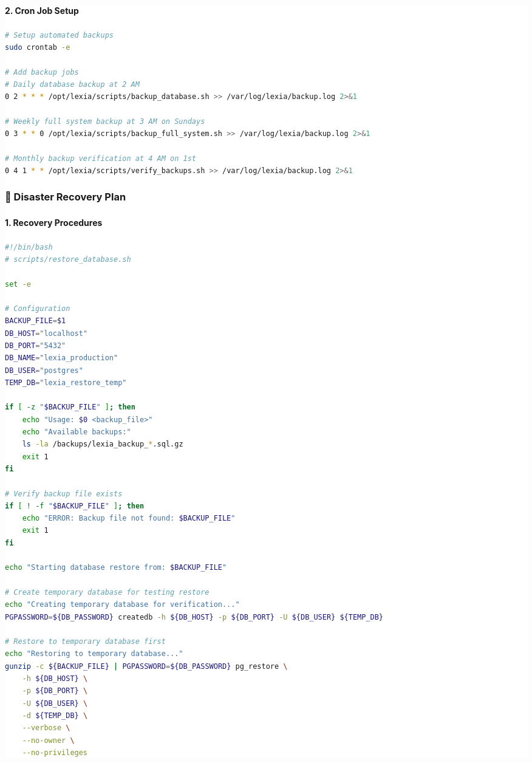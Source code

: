 #### **2. Cron Job Setup**

```bash
# Setup automated backups
sudo crontab -e

# Add backup jobs
# Daily database backup at 2 AM
0 2 * * * /opt/lexia/scripts/backup_database.sh >> /var/log/lexia/backup.log 2>&1

# Weekly full system backup at 3 AM on Sundays
0 3 * * 0 /opt/lexia/scripts/backup_full_system.sh >> /var/log/lexia/backup.log 2>&1

# Monthly backup verification at 4 AM on 1st
0 4 1 * * /opt/lexia/scripts/verify_backups.sh >> /var/log/lexia/backup.log 2>&1
```

### **🚨 Disaster Recovery Plan**

#### **1. Recovery Procedures**

```bash
#!/bin/bash
# scripts/restore_database.sh

set -e

# Configuration
BACKUP_FILE=$1
DB_HOST="localhost"
DB_PORT="5432"
DB_NAME="lexia_production"
DB_USER="postgres"
TEMP_DB="lexia_restore_temp"

if [ -z "$BACKUP_FILE" ]; then
    echo "Usage: $0 <backup_file>"
    echo "Available backups:"
    ls -la /backups/lexia_backup_*.sql.gz
    exit 1
fi

# Verify backup file exists
if [ ! -f "$BACKUP_FILE" ]; then
    echo "ERROR: Backup file not found: $BACKUP_FILE"
    exit 1
fi

echo "Starting database restore from: $BACKUP_FILE"

# Create temporary database for testing restore
echo "Creating temporary database for verification..."
PGPASSWORD=${DB_PASSWORD} createdb -h ${DB_HOST} -p ${DB_PORT} -U ${DB_USER} ${TEMP_DB}

# Restore to temporary database first
echo "Restoring to temporary database..."
gunzip -c ${BACKUP_FILE} | PGPASSWORD=${DB_PASSWORD} pg_restore \
    -h ${DB_HOST} \
    -p ${DB_PORT} \
    -U ${DB_USER} \
    -d ${TEMP_DB} \
    --verbose \
    --no-owner \
    --no-privileges
```